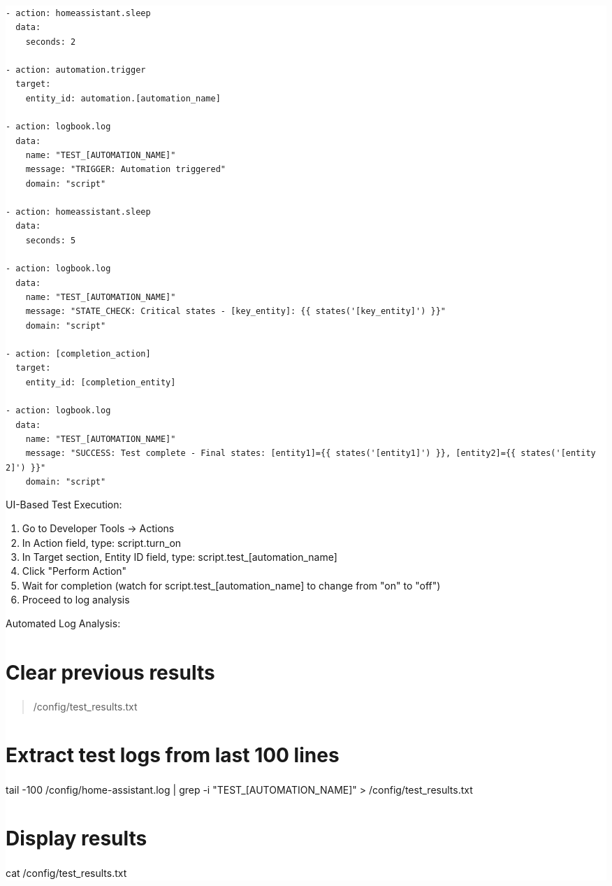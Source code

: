     - action: homeassistant.sleep
      data:
        seconds: 2
    
    - action: automation.trigger
      target:
        entity_id: automation.[automation_name]
    
    - action: logbook.log
      data:
        name: "TEST_[AUTOMATION_NAME]"
        message: "TRIGGER: Automation triggered"
        domain: "script"
    
    - action: homeassistant.sleep
      data:
        seconds: 5
    
    - action: logbook.log
      data:
        name: "TEST_[AUTOMATION_NAME]"
        message: "STATE_CHECK: Critical states - [key_entity]: {{ states('[key_entity]') }}"
        domain: "script"
    
    - action: [completion_action]
      target:
        entity_id: [completion_entity]
    
    - action: logbook.log
      data:
        name: "TEST_[AUTOMATION_NAME]"
        message: "SUCCESS: Test complete - Final states: [entity1]={{ states('[entity1]') }}, [entity2]={{ states('[entity2]') }}"
        domain: "script"

UI-Based Test Execution:
1. Go to Developer Tools → Actions
2. In Action field, type: script.turn_on
3. In Target section, Entity ID field, type: script.test_[automation_name]
4. Click "Perform Action"
5. Wait for completion (watch for script.test_[automation_name] to change from "on" to "off")
6. Proceed to log analysis

Automated Log Analysis:
# Clear previous results
> /config/test_results.txt

# Extract test logs from last 100 lines
tail -100 /config/home-assistant.log | grep -i "TEST_[AUTOMATION_NAME]" > /config/test_results.txt

# Display results
cat /config/test_results.txt
